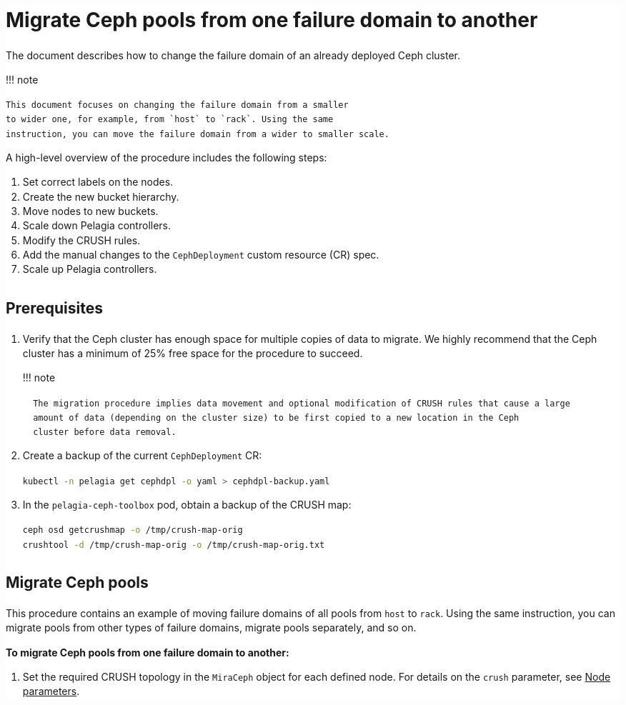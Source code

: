 <a id="move-failure-domain-mira"></a>

# Migrate Ceph pools from one failure domain to another

The document describes how to change the failure domain of an already deployed Ceph cluster.

!!! note

    This document focuses on changing the failure domain from a smaller
    to wider one, for example, from `host` to `rack`. Using the same
    instruction, you can move the failure domain from a wider to smaller scale.

A high-level overview of the procedure includes the following steps:

1. Set correct labels on the nodes.
2. Create the new bucket hierarchy.
3. Move nodes to new buckets.
4. Scale down Pelagia controllers.
5. Modify the CRUSH rules.
6. Add the manual changes to the `CephDeployment` custom resource (CR) spec.
7. Scale up Pelagia controllers.

## Prerequisites

1. Verify that the Ceph cluster has enough space for multiple copies of data to migrate. We highly recommend that
   the Ceph cluster has a minimum of 25% free space for the procedure to succeed.

    !!! note

         The migration procedure implies data movement and optional modification of CRUSH rules that cause a large
         amount of data (depending on the cluster size) to be first copied to a new location in the Ceph
         cluster before data removal.

2. Create a backup of the current `CephDeployment` CR:
   ```bash
   kubectl -n pelagia get cephdpl -o yaml > cephdpl-backup.yaml
   ```

3. In the `pelagia-ceph-toolbox` pod, obtain a backup of the CRUSH map:
   ```bash
   ceph osd getcrushmap -o /tmp/crush-map-orig
   crushtool -d /tmp/crush-map-orig -o /tmp/crush-map-orig.txt
   ```

## Migrate Ceph pools

This procedure contains an example of moving failure domains of all pools from
`host` to `rack`. Using the same instruction, you can migrate pools from
other types of failure domains, migrate pools separately, and so on.

**To migrate Ceph pools from one failure domain to another:**

1. Set the required CRUSH topology in the `MiraCeph` object for each
   defined node. For details on the `crush` parameter, see
   [Node parameters](https://mirantis.github.io/pelagia/architecture/custom-resources/cephdeployment#nodes).
